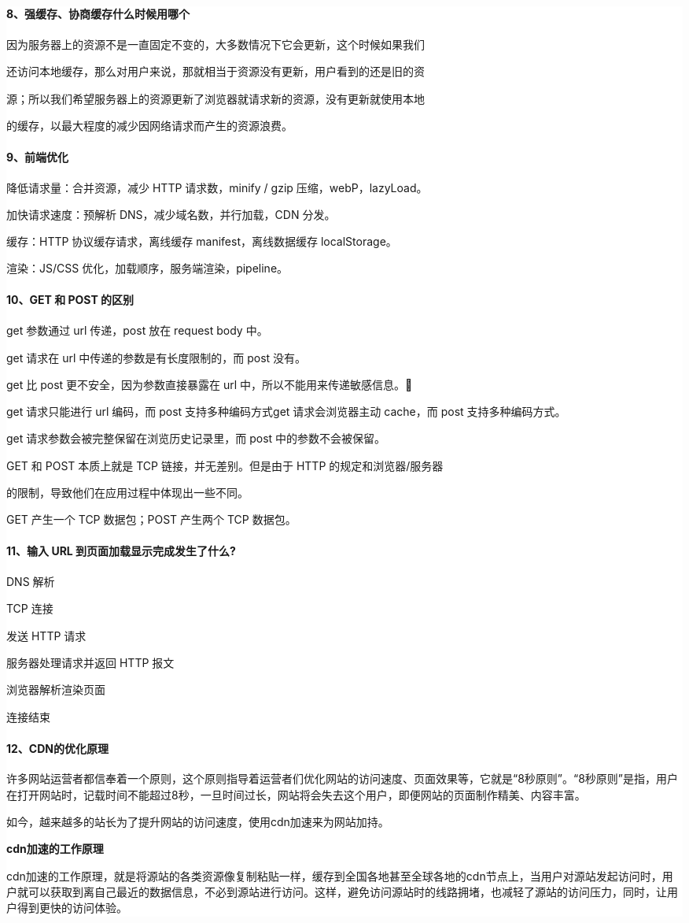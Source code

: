 #### 8、强缓存、协商缓存什么时候用哪个

因为服务器上的资源不是一直固定不变的，大多数情况下它会更新，这个时候如果我们

还访问本地缓存，那么对用户来说，那就相当于资源没有更新，用户看到的还是旧的资

源；所以我们希望服务器上的资源更新了浏览器就请求新的资源，没有更新就使用本地

的缓存，以最大程度的减少因网络请求而产生的资源浪费。

#### 9、前端优化

降低请求量：合并资源，减少 HTTP 请求数，minify / gzip 压缩，webP，lazyLoad。

加快请求速度：预解析 DNS，减少域名数，并行加载，CDN 分发。

缓存：HTTP 协议缓存请求，离线缓存 manifest，离线数据缓存 localStorage。

渲染：JS/CSS 优化，加载顺序，服务端渲染，pipeline。

#### 10、GET 和 POST 的区别

get 参数通过 url 传递，post 放在 request body 中。

get 请求在 url 中传递的参数是有长度限制的，而 post 没有。

get 比 post 更不安全，因为参数直接暴露在 url 中，所以不能用来传递敏感信息。

get 请求只能进行 url 编码，而 post 支持多种编码方式get 请求会浏览器主动 cache，而 post 支持多种编码方式。

get 请求参数会被完整保留在浏览历史记录里，而 post 中的参数不会被保留。

GET 和 POST 本质上就是 TCP 链接，并无差别。但是由于 HTTP 的规定和浏览器/服务器

的限制，导致他们在应用过程中体现出一些不同。

GET 产生一个 TCP 数据包；POST 产生两个 TCP 数据包。

#### 11、输入 URL 到页面加载显示完成发生了什么?

DNS 解析

TCP 连接

发送 HTTP 请求

服务器处理请求并返回 HTTP 报文

浏览器解析渲染页面

连接结束

#### 12、CDN的优化原理

许多网站运营者都信奉着一个原则，这个原则指导着运营者们优化网站的访问速度、页面效果等，它就是“8秒原则”。“8秒原则”是指，用户在打开网站时，记载时间不能超过8秒，一旦时间过长，网站将会失去这个用户，即便网站的页面制作精美、内容丰富。

如今，越来越多的站长为了提升网站的访问速度，使用cdn加速来为网站加持。

**cdn加速的工作原理**

cdn加速的工作原理，就是将源站的各类资源像复制粘贴一样，缓存到全国各地甚至全球各地的cdn节点上，当用户对源站发起访问时，用户就可以获取到离自己最近的数据信息，不必到源站进行访问。这样，避免访问源站时的线路拥堵，也减轻了源站的访问压力，同时，让用户得到更快的访问体验。
